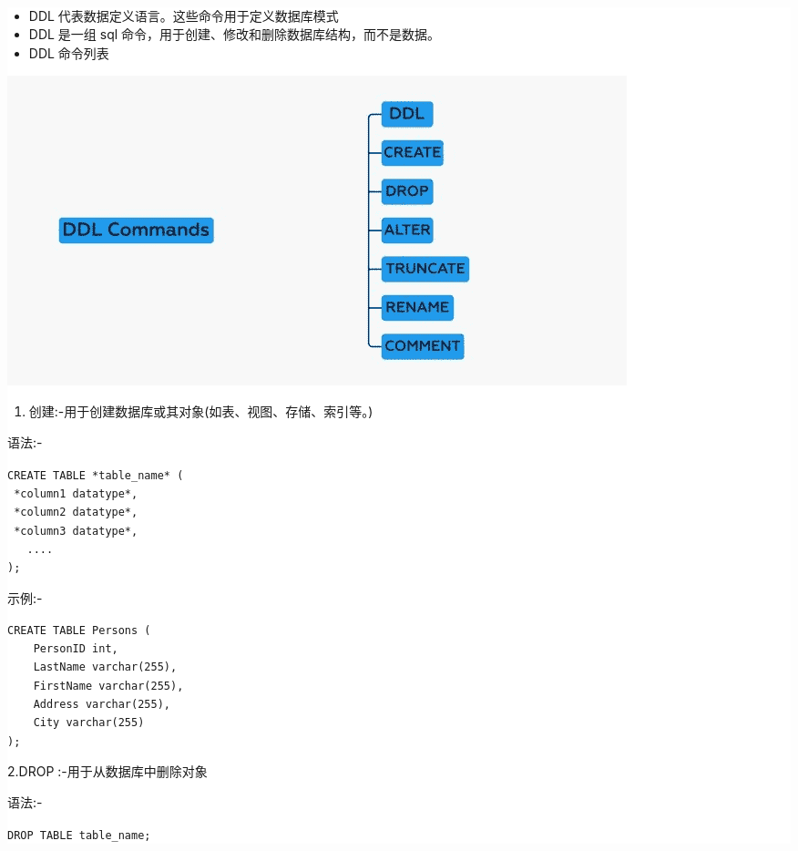 *   DDL 代表数据定义语言。这些命令用于定义数据库模式
*   DDL 是一组 sql 命令，用于创建、修改和删除数据库结构，而不是数据。
*   DDL 命令列表

![](img/23dbd863776b9f651369ddaaaf7a0eaa.png)

1.  创建:-用于创建数据库或其对象(如表、视图、存储、索引等。)

语法:-

```
CREATE TABLE *table_name* (
 *column1 datatype*,
 *column2 datatype*,
 *column3 datatype*,
   ....
);
```

示例:-

```
CREATE TABLE Persons (
    PersonID int,
    LastName varchar(255),
    FirstName varchar(255),
    Address varchar(255),
    City varchar(255)
);
```

2.DROP :-用于从数据库中删除对象

语法:-

```
DROP TABLE table_name;
```
